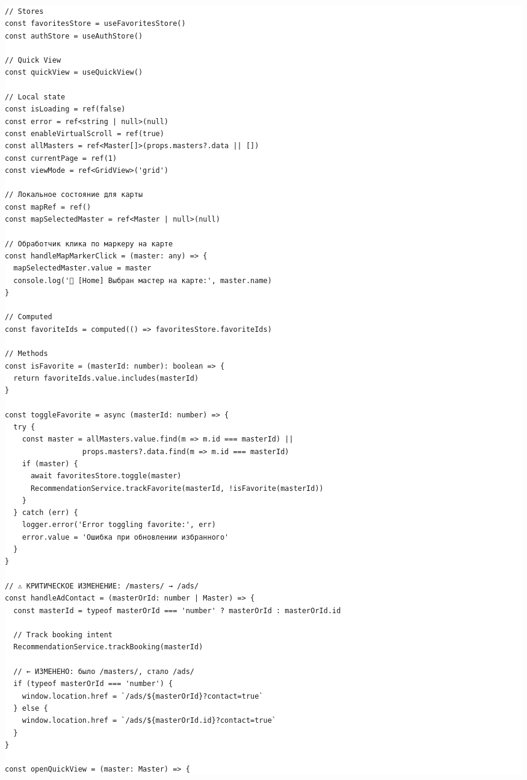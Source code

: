 ```vue
// Stores
const favoritesStore = useFavoritesStore()
const authStore = useAuthStore()

// Quick View
const quickView = useQuickView()

// Local state
const isLoading = ref(false)
const error = ref<string | null>(null)
const enableVirtualScroll = ref(true)
const allMasters = ref<Master[]>(props.masters?.data || [])
const currentPage = ref(1)
const viewMode = ref<GridView>('grid')

// Локальное состояние для карты
const mapRef = ref()
const mapSelectedMaster = ref<Master | null>(null)

// Обработчик клика по маркеру на карте
const handleMapMarkerClick = (master: any) => {
  mapSelectedMaster.value = master
  console.log('🎯 [Home] Выбран мастер на карте:', master.name)
}

// Computed
const favoriteIds = computed(() => favoritesStore.favoriteIds)

// Methods
const isFavorite = (masterId: number): boolean => {
  return favoriteIds.value.includes(masterId)
}

const toggleFavorite = async (masterId: number) => {
  try {
    const master = allMasters.value.find(m => m.id === masterId) ||
                  props.masters?.data.find(m => m.id === masterId)
    if (master) {
      await favoritesStore.toggle(master)
      RecommendationService.trackFavorite(masterId, !isFavorite(masterId))
    }
  } catch (err) {
    logger.error('Error toggling favorite:', err)
    error.value = 'Ошибка при обновлении избранного'
  }
}

// ⚠️ КРИТИЧЕСКОЕ ИЗМЕНЕНИЕ: /masters/ → /ads/
const handleAdContact = (masterOrId: number | Master) => {
  const masterId = typeof masterOrId === 'number' ? masterOrId : masterOrId.id

  // Track booking intent
  RecommendationService.trackBooking(masterId)

  // ← ИЗМЕНЕНО: было /masters/, стало /ads/
  if (typeof masterOrId === 'number') {
    window.location.href = `/ads/${masterOrId}?contact=true`
  } else {
    window.location.href = `/ads/${masterOrId.id}?contact=true`
  }
}

const openQuickView = (master: Master) => {
```